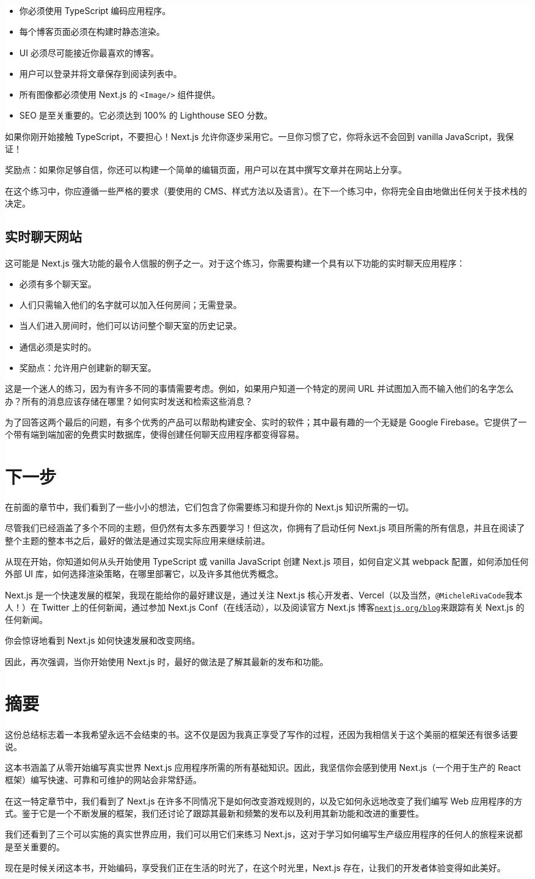 +   你必须使用 TypeScript 编码应用程序。

+   每个博客页面必须在构建时静态渲染。

+   UI 必须尽可能接近你最喜欢的博客。

+   用户可以登录并将文章保存到阅读列表中。

+   所有图像都必须使用 Next.js 的 `<Image/>` 组件提供。

+   SEO 是至关重要的。它必须达到 100% 的 Lighthouse SEO 分数。

如果你刚开始接触 TypeScript，不要担心！Next.js 允许你逐步采用它。一旦你习惯了它，你将永远不会回到 vanilla JavaScript，我保证！

奖励点：如果你足够自信，你还可以构建一个简单的编辑页面，用户可以在其中撰写文章并在网站上分享。

在这个练习中，你应遵循一些严格的要求（要使用的 CMS、样式方法以及语言）。在下一个练习中，你将完全自由地做出任何关于技术栈的决定。

## 实时聊天网站

这可能是 Next.js 强大功能的最令人信服的例子之一。对于这个练习，你需要构建一个具有以下功能的实时聊天应用程序：

+   必须有多个聊天室。

+   人们只需输入他们的名字就可以加入任何房间；无需登录。

+   当人们进入房间时，他们可以访问整个聊天室的历史记录。

+   通信必须是实时的。

+   奖励点：允许用户创建新的聊天室。

这是一个迷人的练习，因为有许多不同的事情需要考虑。例如，如果用户知道一个特定的房间 URL 并试图加入而不输入他们的名字怎么办？所有的消息应该存储在哪里？如何实时发送和检索这些消息？

为了回答这两个最后的问题，有多个优秀的产品可以帮助构建安全、实时的软件；其中最有趣的一个无疑是 Google Firebase。它提供了一个带有端到端加密的免费实时数据库，使得创建任何聊天应用程序都变得容易。

# 下一步

在前面的章节中，我们看到了一些小小的想法，它们包含了你需要练习和提升你的 Next.js 知识所需的一切。

尽管我们已经涵盖了多个不同的主题，但仍然有太多东西要学习！但这次，你拥有了启动任何 Next.js 项目所需的所有信息，并且在阅读了整个主题的整本书之后，最好的做法是通过实现实际应用来继续前进。

从现在开始，你知道如何从头开始使用 TypeScript 或 vanilla JavaScript 创建 Next.js 项目，如何自定义其 webpack 配置，如何添加任何外部 UI 库，如何选择渲染策略，在哪里部署它，以及许多其他优秀概念。

Next.js 是一个快速发展的框架，我现在能给你的最好建议是，通过关注 Next.js 核心开发者、Vercel（以及当然，`@MicheleRivaCode`我本人！）在 Twitter 上的任何新闻，通过参加 Next.js Conf（在线活动），以及阅读官方 Next.js 博客[`nextjs.org/blog`](https://nextjs.org/blog)来跟踪有关 Next.js 的任何新闻。

你会惊讶地看到 Next.js 如何快速发展和改变网络。

因此，再次强调，当你开始使用 Next.js 时，最好的做法是了解其最新的发布和功能。

# 摘要

这份总结标志着一本我希望永远不会结束的书。这不仅是因为我真正享受了写作的过程，还因为我相信关于这个美丽的框架还有很多话要说。

这本书涵盖了从零开始编写真实世界 Next.js 应用程序所需的所有基础知识。因此，我坚信你会感到使用 Next.js（一个用于生产的 React 框架）编写快速、可靠和可维护的网站会非常舒适。

在这一特定章节中，我们看到了 Next.js 在许多不同情况下是如何改变游戏规则的，以及它如何永远地改变了我们编写 Web 应用程序的方式。鉴于它是一个不断发展的框架，我们还讨论了跟踪其最新和频繁的发布以及利用其新功能和改进的重要性。

我们还看到了三个可以实施的真实世界应用，我们可以用它们来练习 Next.js，这对于学习如何编写生产级应用程序的任何人的旅程来说都是至关重要的。

现在是时候关闭这本书，开始编码，享受我们正在生活的时光了，在这个时光里，Next.js 存在，让我们的开发者体验变得如此美好。
